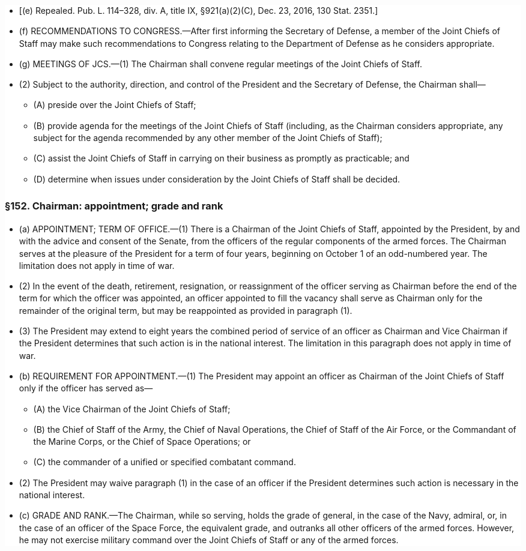 * [(e) Repealed. Pub. L. 114–328, div. A, title IX, §921(a)(2)(C), Dec. 23, 2016, 130 Stat. 2351.]

* (f) RECOMMENDATIONS TO CONGRESS.—After first informing the Secretary of Defense, a member of the Joint Chiefs of Staff may make such recommendations to Congress relating to the Department of Defense as he considers appropriate.

* (g) MEETINGS OF JCS.—(1) The Chairman shall convene regular meetings of the Joint Chiefs of Staff.

* (2) Subject to the authority, direction, and control of the President and the Secretary of Defense, the Chairman shall—

  * (A) preside over the Joint Chiefs of Staff;

  * (B) provide agenda for the meetings of the Joint Chiefs of Staff (including, as the Chairman considers appropriate, any subject for the agenda recommended by any other member of the Joint Chiefs of Staff);

  * (C) assist the Joint Chiefs of Staff in carrying on their business as promptly as practicable; and

  * (D) determine when issues under consideration by the Joint Chiefs of Staff shall be decided.

### §152. Chairman: appointment; grade and rank
* (a) APPOINTMENT; TERM OF OFFICE.—(1) There is a Chairman of the Joint Chiefs of Staff, appointed by the President, by and with the advice and consent of the Senate, from the officers of the regular components of the armed forces. The Chairman serves at the pleasure of the President for a term of four years, beginning on October 1 of an odd-numbered year. The limitation does not apply in time of war.

* (2) In the event of the death, retirement, resignation, or reassignment of the officer serving as Chairman before the end of the term for which the officer was appointed, an officer appointed to fill the vacancy shall serve as Chairman only for the remainder of the original term, but may be reappointed as provided in paragraph (1).

* (3) The President may extend to eight years the combined period of service of an officer as Chairman and Vice Chairman if the President determines that such action is in the national interest. The limitation in this paragraph does not apply in time of war.

* (b) REQUIREMENT FOR APPOINTMENT.—(1) The President may appoint an officer as Chairman of the Joint Chiefs of Staff only if the officer has served as—

  * (A) the Vice Chairman of the Joint Chiefs of Staff;

  * (B) the Chief of Staff of the Army, the Chief of Naval Operations, the Chief of Staff of the Air Force, or the Commandant of the Marine Corps, or the Chief of Space Operations; or

  * (C) the commander of a unified or specified combatant command.


* (2) The President may waive paragraph (1) in the case of an officer if the President determines such action is necessary in the national interest.

* (c) GRADE AND RANK.—The Chairman, while so serving, holds the grade of general, in the case of the Navy, admiral, or, in the case of an officer of the Space Force, the equivalent grade, and outranks all other officers of the armed forces. However, he may not exercise military command over the Joint Chiefs of Staff or any of the armed forces.
